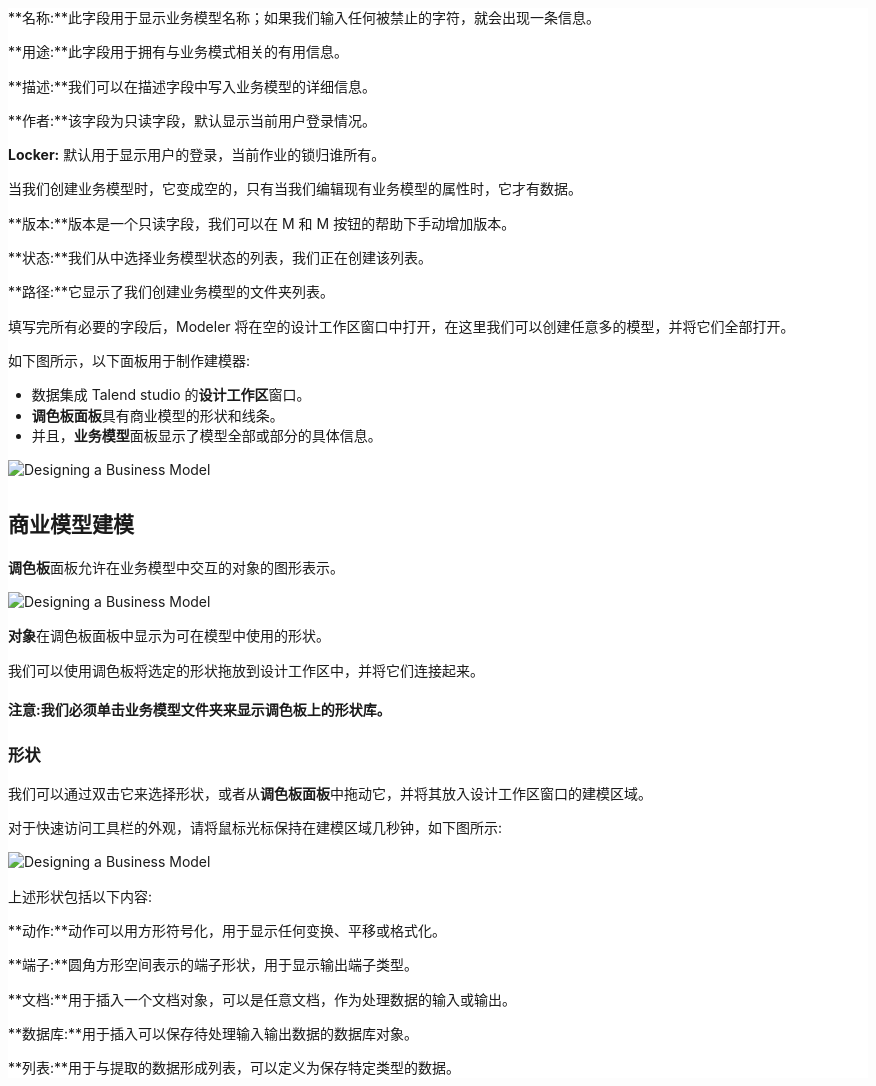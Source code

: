 **名称:**此字段用于显示业务模型名称；如果我们输入任何被禁止的字符，就会出现一条信息。

**用途:**此字段用于拥有与业务模式相关的有用信息。

**描述:**我们可以在描述字段中写入业务模型的详细信息。

**作者:**该字段为只读字段，默认显示当前用户登录情况。

**Locker:** 默认用于显示用户的登录，当前作业的锁归谁所有。

当我们创建业务模型时，它变成空的，只有当我们编辑现有业务模型的属性时，它才有数据。

**版本:**版本是一个只读字段，我们可以在 M 和 M 按钮的帮助下手动增加版本。

**状态:**我们从中选择业务模型状态的列表，我们正在创建该列表。

**路径:**它显示了我们创建业务模型的文件夹列表。

填写完所有必要的字段后，Modeler 将在空的设计工作区窗口中打开，在这里我们可以创建任意多的模型，并将它们全部打开。

如下图所示，以下面板用于制作建模器:

*   数据集成 Talend studio 的**设计工作区**窗口。
*   **调色板面板**具有商业模型的形状和线条。
*   并且，**业务模型**面板显示了模型全部或部分的具体信息。

![Designing a Business Model](../Images/1717d5ff7d2f91fd3e9c600b4ca8247b.png)

## 商业模型建模

**调色板**面板允许在业务模型中交互的对象的图形表示。

![Designing a Business Model](../Images/0453a84f2de20da5a09cc3a1a04ff4b7.png)

**对象**在调色板面板中显示为可在模型中使用的形状。

我们可以使用调色板将选定的形状拖放到设计工作区中，并将它们连接起来。

#### 注意:我们必须单击业务模型文件夹来显示调色板上的形状库。

### 形状

我们可以通过双击它来选择形状，或者从**调色板面板**中拖动它，并将其放入设计工作区窗口的建模区域。

对于快速访问工具栏的外观，请将鼠标光标保持在建模区域几秒钟，如下图所示:

![Designing a Business Model](../Images/2fd0cb0546c885502fd18a2147811e19.png)

上述形状包括以下内容:

**动作:**动作可以用方形符号化，用于显示任何变换、平移或格式化。

**端子:**圆角方形空间表示的端子形状，用于显示输出端子类型。

**文档:**用于插入一个文档对象，可以是任意文档，作为处理数据的输入或输出。

**数据库:**用于插入可以保存待处理输入输出数据的数据库对象。

**列表:**用于与提取的数据形成列表，可以定义为保存特定类型的数据。
